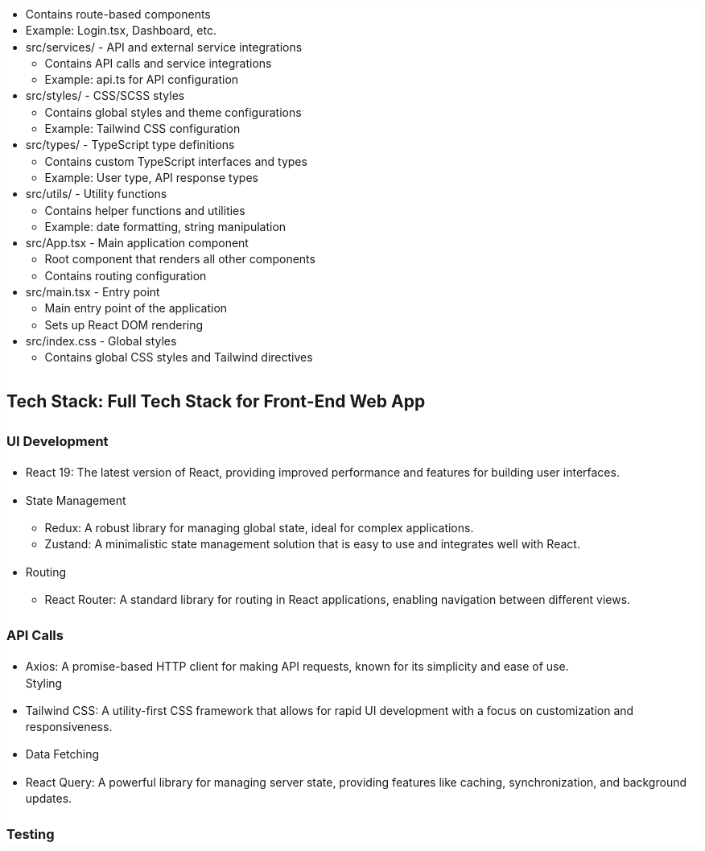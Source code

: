   - Contains route-based components
  - Example: Login.tsx, Dashboard, etc.
- src/services/ - API and external service integrations
  - Contains API calls and service integrations
  - Example: api.ts for API configuration
- src/styles/ - CSS/SCSS styles
  - Contains global styles and theme configurations
  - Example: Tailwind CSS configuration
- src/types/ - TypeScript type definitions
  - Contains custom TypeScript interfaces and types
  - Example: User type, API response types
- src/utils/ - Utility functions
  - Contains helper functions and utilities
  - Example: date formatting, string manipulation
- src/App.tsx - Main application component
  - Root component that renders all other components
  - Contains routing configuration
- src/main.tsx - Entry point
  - Main entry point of the application
  - Sets up React DOM rendering
- src/index.css - Global styles
  - Contains global CSS styles and Tailwind directives

## Tech Stack: Full Tech Stack for Front-End Web App    

### UI Development

- React 19: The latest version of React, providing improved performance and features for building user interfaces.    

- State Management
    - Redux: A robust library for managing global state, ideal for complex applications.
    - Zustand: A minimalistic state management solution that is easy to use and integrates well with React.    
- Routing
    - React Router: A standard library for routing in React applications, enabling navigation between different views.    

### API Calls

- Axios: A promise-based HTTP client for making API requests, known for its simplicity and ease of use.    
Styling

- Tailwind CSS: A utility-first CSS framework that allows for rapid UI development with a focus on customization and responsiveness.    
- Data Fetching

- React Query: A powerful library for managing server state, providing features like caching, synchronization, and background updates.    

### Testing
